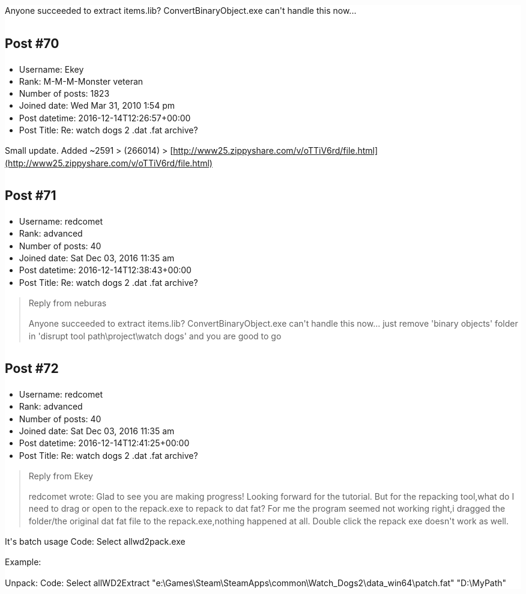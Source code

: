 Anyone succeeded to extract items.lib?
ConvertBinaryObject.exe can't handle this now...
## Post #70
- Username: Ekey
- Rank: M-M-M-Monster veteran
- Number of posts: 1823
- Joined date: Wed Mar 31, 2010 1:54 pm
- Post datetime: 2016-12-14T12:26:57+00:00
- Post Title: Re: watch dogs 2 .dat .fat archive?

Small update. Added ~2591 > (266014) > [http://www25.zippyshare.com/v/oTTiV6rd/file.html](http://www25.zippyshare.com/v/oTTiV6rd/file.html)
## Post #71
- Username: redcomet
- Rank: advanced
- Number of posts: 40
- Joined date: Sat Dec 03, 2016 11:35 am
- Post datetime: 2016-12-14T12:38:43+00:00
- Post Title: Re: watch dogs 2 .dat .fat archive?

> Reply from neburas
>
> Anyone succeeded to extract items.lib?
ConvertBinaryObject.exe can't handle this now...
just remove 'binary objects' folder in 'disrupt tool path\project\watch dogs'
and you are good to go
## Post #72
- Username: redcomet
- Rank: advanced
- Number of posts: 40
- Joined date: Sat Dec 03, 2016 11:35 am
- Post datetime: 2016-12-14T12:41:25+00:00
- Post Title: Re: watch dogs 2 .dat .fat archive?

> Reply from Ekey
>
> redcomet wrote:
Glad to see you are making progress! Looking forward for the tutorial.
But for the repacking tool,what do I need to drag or open to the repack.exe to repack to dat fat?
For me the program seemed not working right,i dragged the folder/the original dat fat file to the repack.exe,nothing happened at all. Double click the repack exe doesn't work as well.

It's batch usage
Code: Select allwd2pack.exe <source folder> <output fat file>

Example:

Unpack:
Code: Select allWD2Extract "e:\Games\Steam\SteamApps\common\Watch_Dogs2\data_win64\patch.fat" "D:\MyPath"
